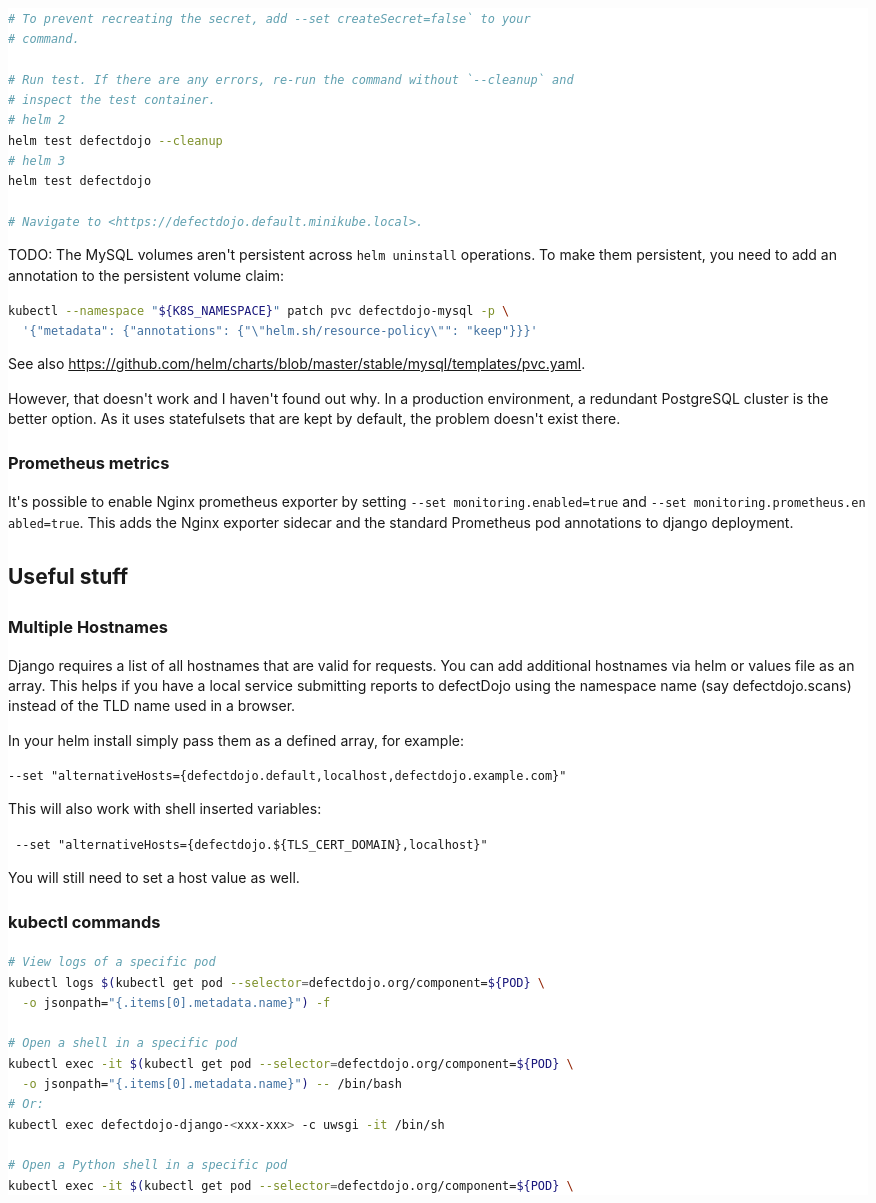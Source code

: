 ```zsh
# To prevent recreating the secret, add --set createSecret=false` to your
# command.

# Run test. If there are any errors, re-run the command without `--cleanup` and
# inspect the test container.
# helm 2
helm test defectdojo --cleanup
# helm 3
helm test defectdojo

# Navigate to <https://defectdojo.default.minikube.local>.
```

TODO: The MySQL volumes aren't persistent across `helm uninstall` operations. To
make them persistent, you need to add an annotation to the persistent volume
claim:

```zsh
kubectl --namespace "${K8S_NAMESPACE}" patch pvc defectdojo-mysql -p \
  '{"metadata": {"annotations": {"\"helm.sh/resource-policy\"": "keep"}}}'
```

See also
<https://github.com/helm/charts/blob/master/stable/mysql/templates/pvc.yaml>.

However, that doesn't work and I haven't found out why. In a production
environment, a redundant PostgreSQL cluster is the better option. As it uses
statefulsets that are kept by default, the problem doesn't exist there.

### Prometheus metrics

It's possible to enable Nginx prometheus exporter by setting `--set monitoring.enabled=true` and `--set monitoring.prometheus.enabled=true`. This adds the Nginx exporter sidecar and the standard Prometheus pod annotations to django deployment.

## Useful stuff

### Multiple Hostnames
Django requires a list of all hostnames that are valid for requests.
You can add additional hostnames via helm or values file as an array.
This helps if you have a local service submitting reports to defectDojo using
the namespace name (say defectdojo.scans) instead of the TLD name used in a browser.

In your helm install simply pass them as a defined array, for example:

`--set "alternativeHosts={defectdojo.default,localhost,defectdojo.example.com}"`

This will also work with shell inserted variables:

` --set "alternativeHosts={defectdojo.${TLS_CERT_DOMAIN},localhost}"`

You will still need to set a host value as well.

### kubectl commands
```zsh
# View logs of a specific pod
kubectl logs $(kubectl get pod --selector=defectdojo.org/component=${POD} \
  -o jsonpath="{.items[0].metadata.name}") -f

# Open a shell in a specific pod
kubectl exec -it $(kubectl get pod --selector=defectdojo.org/component=${POD} \
  -o jsonpath="{.items[0].metadata.name}") -- /bin/bash
# Or:
kubectl exec defectdojo-django-<xxx-xxx> -c uwsgi -it /bin/sh

# Open a Python shell in a specific pod
kubectl exec -it $(kubectl get pod --selector=defectdojo.org/component=${POD} \
```